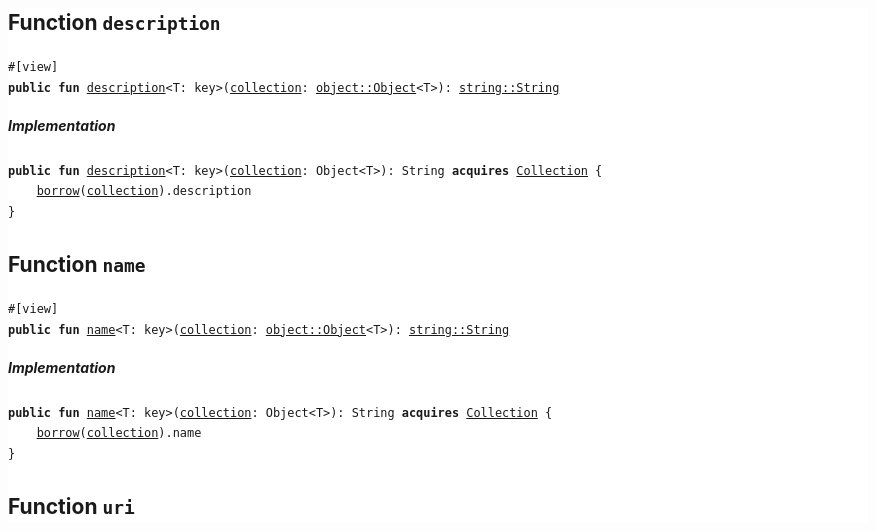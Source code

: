 ## Function `description`



<pre><code>#[view]
<b>public</b> <b>fun</b> <a href="collection.md#0x1_collection_description">description</a>&lt;T: key&gt;(<a href="collection.md#0x1_collection">collection</a>: <a href="object.md#0x1_object_Object">object::Object</a>&lt;T&gt;): <a href="../../move_nursery/../move_stdlib/doc/string.md#0x1_string_String">string::String</a>
</code></pre>



##### Implementation


<pre><code><b>public</b> <b>fun</b> <a href="collection.md#0x1_collection_description">description</a>&lt;T: key&gt;(<a href="collection.md#0x1_collection">collection</a>: Object&lt;T&gt;): String <b>acquires</b> <a href="collection.md#0x1_collection_Collection">Collection</a> {
    <a href="collection.md#0x1_collection_borrow">borrow</a>(<a href="collection.md#0x1_collection">collection</a>).description
}
</code></pre>



<a id="0x1_collection_name"></a>

## Function `name`



<pre><code>#[view]
<b>public</b> <b>fun</b> <a href="collection.md#0x1_collection_name">name</a>&lt;T: key&gt;(<a href="collection.md#0x1_collection">collection</a>: <a href="object.md#0x1_object_Object">object::Object</a>&lt;T&gt;): <a href="../../move_nursery/../move_stdlib/doc/string.md#0x1_string_String">string::String</a>
</code></pre>



##### Implementation


<pre><code><b>public</b> <b>fun</b> <a href="collection.md#0x1_collection_name">name</a>&lt;T: key&gt;(<a href="collection.md#0x1_collection">collection</a>: Object&lt;T&gt;): String <b>acquires</b> <a href="collection.md#0x1_collection_Collection">Collection</a> {
    <a href="collection.md#0x1_collection_borrow">borrow</a>(<a href="collection.md#0x1_collection">collection</a>).name
}
</code></pre>



<a id="0x1_collection_uri"></a>

## Function `uri`
